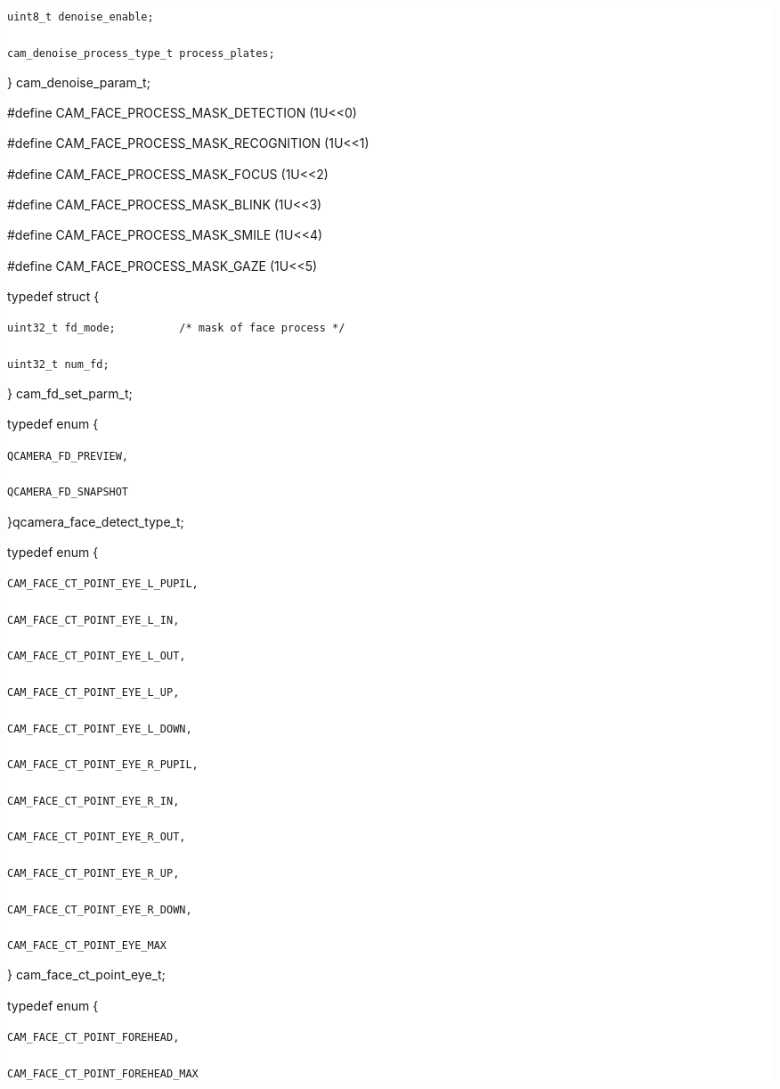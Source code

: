     uint8_t denoise_enable;

    cam_denoise_process_type_t process_plates;

} cam_denoise_param_t;

#define CAM_FACE_PROCESS_MASK_DETECTION     (1U<<0)

#define CAM_FACE_PROCESS_MASK_RECOGNITION   (1U<<1)

#define CAM_FACE_PROCESS_MASK_FOCUS         (1U<<2)

#define CAM_FACE_PROCESS_MASK_BLINK         (1U<<3)

#define CAM_FACE_PROCESS_MASK_SMILE         (1U<<4)

#define CAM_FACE_PROCESS_MASK_GAZE          (1U<<5)

typedef struct {

    uint32_t fd_mode;          /* mask of face process */

    uint32_t num_fd;

} cam_fd_set_parm_t;

typedef enum {

    QCAMERA_FD_PREVIEW,

    QCAMERA_FD_SNAPSHOT

}qcamera_face_detect_type_t;

typedef enum {

    CAM_FACE_CT_POINT_EYE_L_PUPIL,

    CAM_FACE_CT_POINT_EYE_L_IN,

    CAM_FACE_CT_POINT_EYE_L_OUT,

    CAM_FACE_CT_POINT_EYE_L_UP,

    CAM_FACE_CT_POINT_EYE_L_DOWN,

    CAM_FACE_CT_POINT_EYE_R_PUPIL,

    CAM_FACE_CT_POINT_EYE_R_IN,

    CAM_FACE_CT_POINT_EYE_R_OUT,

    CAM_FACE_CT_POINT_EYE_R_UP,

    CAM_FACE_CT_POINT_EYE_R_DOWN,

    CAM_FACE_CT_POINT_EYE_MAX

} cam_face_ct_point_eye_t;

typedef enum {

    CAM_FACE_CT_POINT_FOREHEAD,

    CAM_FACE_CT_POINT_FOREHEAD_MAX
